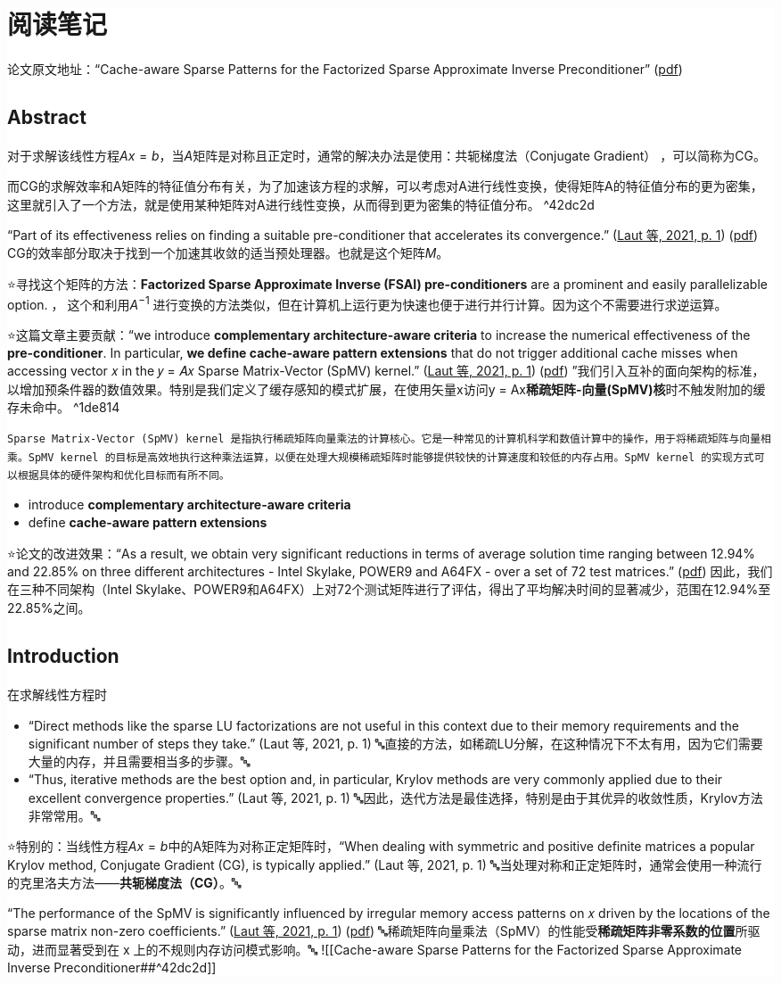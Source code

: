 # 阅读笔记

论文原文地址：“Cache-aware Sparse Patterns for the Factorized Sparse Approximate Inverse Preconditioner” ([pdf](zotero://open-pdf/library/items/M7WDJ8JS?page=1&annotation=IJIXDC86))

## Abstract 

对于求解该线性方程$Ax=b$，当$A$矩阵是对称且正定时，通常的解决办法是使用：共轭梯度法（Conjugate Gradient） ，可以简称为CG。

而CG的求解效率和A矩阵的特征值分布有关，为了加速该方程的求解，可以考虑对A进行线性变换，使得矩阵A的特征值分布的更为密集，这里就引入了一个方法，就是使用某种矩阵对A进行线性变换，从而得到更为密集的特征值分布。 ^42dc2d

“Part of its effectiveness relies on finding a suitable pre-conditioner that accelerates its convergence.” ([Laut 等, 2021, p. 1](zotero://select/library/items/WHYB98JZ)) ([pdf](zotero://open-pdf/library/items/M7WDJ8JS?page=1&annotation=4TW5ZLCR)) CG的效率部分取决于找到一个加速其收敛的适当预处理器。也就是这个矩阵$M$。

⭐️寻找这个矩阵的方法：**Factorized Sparse Approximate Inverse (FSAI) pre-conditioners** are a prominent and easily parallelizable option. ， 这个和利用$A^{-1}$ 进行变换的方法类似，但在计算机上运行更为快速也便于进行并行计算。因为这个不需要进行求逆运算。

⭐️这篇文章主要贡献：“we introduce **complementary architecture-aware criteria** to increase the numerical effectiveness of the **pre-conditioner**. In particular, **we define cache-aware pattern extensions** that do not trigger additional cache misses when accessing vector 𝑥 in the 𝑦 = 𝐴𝑥 Sparse Matrix-Vector (SpMV) kernel.” ([Laut 等, 2021, p. 1](zotero://select/library/items/WHYB98JZ)) ([pdf](zotero://open-pdf/library/items/M7WDJ8JS?page=1&annotation=D8N6NFT5)) ”我们引入互补的面向架构的标准，以增加预条件器的数值效果。特别是我们定义了缓存感知的模式扩展，在使用矢量x访问y = Ax**稀疏矩阵-向量(SpMV)核**时不触发附加的缓存未命中。 ^1de814

	Sparse Matrix-Vector (SpMV) kernel 是指执行稀疏矩阵向量乘法的计算核心。它是一种常见的计算机科学和数值计算中的操作，用于将稀疏矩阵与向量相乘。SpMV kernel 的目标是高效地执行这种乘法运算，以便在处理大规模稀疏矩阵时能够提供较快的计算速度和较低的内存占用。SpMV kernel 的实现方式可以根据具体的硬件架构和优化目标而有所不同。

- introduce **complementary architecture-aware criteria**
- define **cache-aware pattern extensions**

⭐️论文的改进效果：“As a result, we obtain very significant reductions in terms of average solution time ranging between 12.94% and 22.85% on three different architectures - Intel Skylake, POWER9 and A64FX - over a set of 72 test matrices.” ([pdf](zotero://open-pdf/library/items/M7WDJ8JS?page=1&annotation=CHL8QXC6)) 因此，我们在三种不同架构（Intel Skylake、POWER9和A64FX）上对72个测试矩阵进行了评估，得出了平均解决时间的显著减少，范围在12.94%至22.85%之间。

## Introduction

在求解线性方程时
- “Direct methods like the sparse LU factorizations are not useful in this context due to their memory requirements and the significant number of steps they take.” (Laut 等, 2021, p. 1) 🔤直接的方法，如稀疏LU分解，在这种情况下不太有用，因为它们需要大量的内存，并且需要相当多的步骤。🔤
- “Thus, iterative methods are the best option and, in particular, Krylov methods are very commonly applied due to their excellent convergence properties.” (Laut 等, 2021, p. 1) 🔤因此，迭代方法是最佳选择，特别是由于其优异的收敛性质，Krylov方法非常常用。🔤

⭐️特别的：当线性方程$Ax=b$中的A矩阵为对称正定矩阵时，“When dealing with symmetric and positive definite matrices a popular Krylov method, Conjugate Gradient (CG), is typically applied.” (Laut 等, 2021, p. 1) 🔤当处理对称和正定矩阵时，通常会使用一种流行的克里洛夫方法——**共轭梯度法（CG）**。🔤

“The performance of the SpMV is significantly influenced by irregular memory access patterns on 𝑥 driven by the locations of the sparse matrix non-zero coefficients.” ([Laut 等, 2021, p. 1](zotero://select/library/items/WHYB98JZ)) ([pdf](zotero://open-pdf/library/items/M7WDJ8JS?page=1&annotation=4MU3PQ4H)) 🔤稀疏矩阵向量乘法（SpMV）的性能受**稀疏矩阵非零系数的位置**所驱动，进而显著受到在 x 上的不规则内存访问模式影响。🔤 
![[Cache-aware Sparse Patterns for the Factorized Sparse Approximate Inverse Preconditioner##^42dc2d]]
